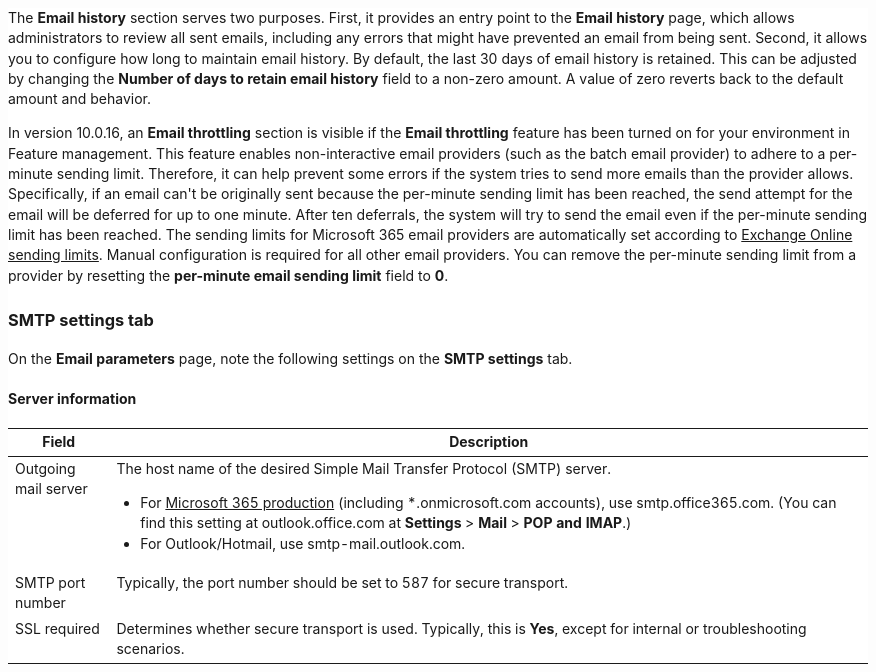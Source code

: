 The **Email history** section serves two purposes. First, it provides an entry point to the **Email history** page, which allows administrators to review all sent emails, including any errors that might have prevented an email from being sent. Second, it allows you to configure how long to maintain email history. By default, the last 30 days of email history is retained. This can be adjusted by changing the **Number of days to retain email history** field to a non-zero amount. A value of zero reverts back to the default amount and behavior.

In version 10.0.16, an **Email throttling** section is visible if the **Email throttling** feature has been turned on for your environment in Feature management. This feature enables non-interactive email providers (such as the batch email provider) to adhere to a per-minute sending limit. Therefore, it can help prevent some errors if the system tries to send more emails than the provider allows. Specifically, if an email can't be originally sent because the per-minute sending limit has been reached, the send attempt for the email will be deferred for up to one minute. After ten deferrals, the system will try to send the email even if the per-minute sending limit has been reached. The sending limits for Microsoft 365 email providers are automatically set according to [Exchange Online sending limits](/office365/servicedescriptions/exchange-online-service-description/exchange-online-limits#sending-limits). Manual configuration is required for all other email providers. You can remove the per-minute sending limit from a provider by resetting the **per-minute email sending limit** field to **0**.

### SMTP settings tab
On the **Email parameters** page, note the following settings on the **SMTP settings** tab.

#### Server information
<table>
<thead>  
<tr>
<th>Field</th>
<th>Description</th>
</tr>
</thead>
<tbody>
  <tr>
    <td>Outgoing mail server</td>
    <td>The host name of the desired Simple Mail Transfer Protocol (SMTP) server.
      <ul>
        <li>For <a href="https://support.office.com/article/Outlook-settings-for-POP-and-IMAP-access-for-Office-365-for-business-or-Microsoft-Exchange-accounts-7fc677eb-2491-4cbc-8153-8e7113525f6c">Microsoft 365 production</a> (including *.onmicrosoft.com accounts), use smtp.office365.com. (You can find this setting at outlook.office.com at <strong>Settings</strong> &gt; <strong>Mail</strong> &gt; <strong>POP and IMAP</strong>.)</li>
        <li>For Outlook/Hotmail, use smtp-mail.outlook.com.</li>
      </ul>
    </td>
  </tr>
    
  <tr>
    <td>SMTP port number</td>
    <td>Typically, the port number should be set to 587 for secure transport.</td>
  </tr>

  <tr>
    <td>SSL required</td>
    <td>Determines whether secure transport is used. Typically, this is <strong>Yes</strong>, except for internal or troubleshooting scenarios.</td>
  </tr>
</tbody>
</table>  
  